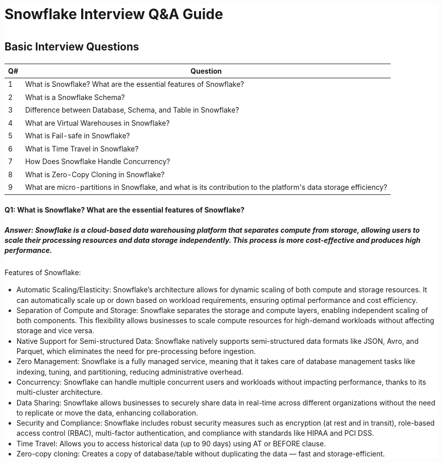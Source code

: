 # Snowflake Interview Q&A Guide

## Basic Interview Questions

| Q# | Question |
|----|----------|
| 1 | What is Snowflake? What are the essential features of Snowflake? |
| 2 | What is a Snowflake Schema? |
| 3 | Difference between Database, Schema, and Table in Snowflake? |
| 4 | What are Virtual Warehouses in Snowflake? |
| 5 | What is Fail-safe in Snowflake? |
| 6 | What is Time Travel in Snowflake? |
| 7 | How Does Snowflake Handle Concurrency? |
| 8 |  What is Zero-Copy Cloning in Snowflake? |
| 9 | What are micro-partitions in Snowflake, and what is its contribution to the platform's data storage efficiency? |




#### Q1: What is Snowflake? What are the essential features of Snowflake?
##### Answer: Snowflake is a cloud-based data warehousing platform that separates compute from storage, allowing users to scale their processing resources and data storage independently. This process is more cost-effective and produces high performance.


Features of Snowflake:
* Automatic Scaling/Elasticity: Snowflake’s architecture allows for dynamic scaling of both compute and storage resources. It can automatically scale up or down based on workload requirements, ensuring optimal performance and cost efficiency.
* Separation of Compute and Storage: Snowflake separates the storage and compute layers, enabling independent scaling of both components. This flexibility allows businesses to scale compute resources for high-demand workloads without affecting storage and vice versa.
* Native Support for Semi-structured Data: Snowflake natively supports semi-structured data formats like JSON, Avro, and Parquet, which eliminates the need for pre-processing before ingestion.
* Zero Management: Snowflake is a fully managed service, meaning that it takes care of database management tasks like indexing, tuning, and partitioning, reducing administrative overhead.
* Concurrency: Snowflake can handle multiple concurrent users and workloads without impacting performance, thanks to its multi-cluster architecture.
* Data Sharing: Snowflake allows businesses to securely share data in real-time across different organizations without the need to replicate or move the data, enhancing collaboration.
* Security and Compliance: Snowflake includes robust security measures such as encryption (at rest and in transit), role-based access control (RBAC), multi-factor authentication, and compliance with standards like HIPAA and PCI DSS.
* Time Travel: Allows you to access historical data (up to 90 days) using AT or BEFORE clause.
* Zero-copy cloning: Creates a copy of database/table without duplicating the data — fast and storage-efficient.
